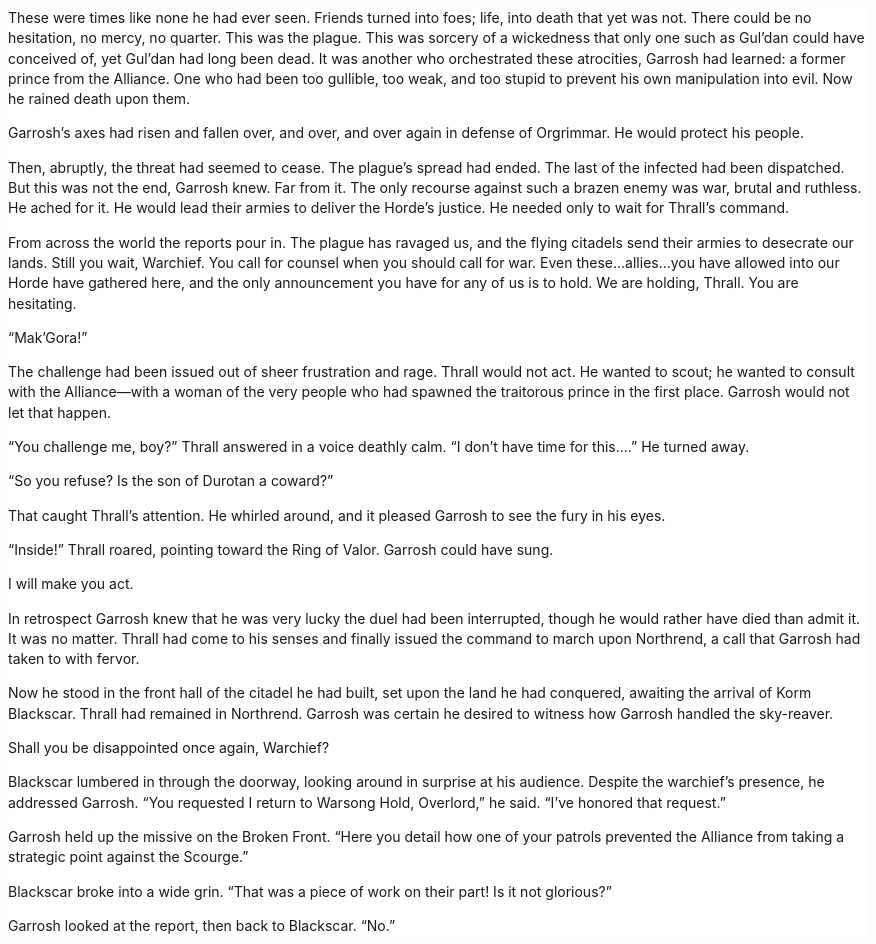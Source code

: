 These were times like none he had ever seen. Friends turned into foes; life, into death that yet was not. There could be no hesitation, no mercy, no quarter. This was the plague. This was sorcery of a wickedness that only one such as Gul’dan could have conceived of, yet Gul’dan had long been dead. It was another who orchestrated these atrocities, Garrosh had learned: a former prince from the Alliance. One who had been too gullible, too weak, and too stupid to prevent his own manipulation into evil. Now he rained death upon them.

Garrosh’s axes had risen and fallen over, and over, and over again in defense of Orgrimmar. He would protect his people.

Then, abruptly, the threat had seemed to cease. The plague’s spread had ended. The last of the infected had been dispatched. But this was not the end, Garrosh knew. Far from it. The only recourse against such a brazen enemy was war, brutal and ruthless. He ached for it. He would lead their armies to deliver the Horde’s justice. He needed only to wait for Thrall’s command.

From across the world the reports pour in. The plague has ravaged us, and the flying citadels send their armies to desecrate our lands. Still you wait, Warchief. You call for counsel when you should call for war. Even these…allies…you have allowed into our Horde have gathered here, and the only announcement you have for any of us is to hold. We are holding, Thrall. You are hesitating.

“Mak’Gora!”

The challenge had been issued out of sheer frustration and rage. Thrall would not act. He wanted to scout; he wanted to consult with the Alliance—with a woman of the very people who had spawned the traitorous prince in the first place. Garrosh would not let that happen.

“You challenge me, boy?” Thrall answered in a voice deathly calm. “I don’t have time for this….” He turned away.

“So you refuse? Is the son of Durotan a coward?”

That caught Thrall’s attention. He whirled around, and it pleased Garrosh to see the fury in his eyes.

“Inside!” Thrall roared, pointing toward the Ring of Valor. Garrosh could have sung.

I will make you act.

In retrospect Garrosh knew that he was very lucky the duel had been interrupted, though he would rather have died than admit it. It was no matter. Thrall had come to his senses and finally issued the command to march upon Northrend, a call that Garrosh had taken to with fervor.

Now he stood in the front hall of the citadel he had built, set upon the land he had conquered, awaiting the arrival of Korm Blackscar. Thrall had remained in Northrend. Garrosh was certain he desired to witness how Garrosh handled the sky-reaver.

Shall you be disappointed once again, Warchief?

Blackscar lumbered in through the doorway, looking around in surprise at his audience. Despite the warchief’s presence, he addressed Garrosh. “You requested I return to Warsong Hold, Overlord,” he said. “I’ve honored that request.”

Garrosh held up the missive on the Broken Front. “Here you detail how one of your patrols prevented the Alliance from taking a strategic point against the Scourge.”

Blackscar broke into a wide grin. “That was a piece of work on their part! Is it not glorious?”

Garrosh looked at the report, then back to Blackscar. “No.”
